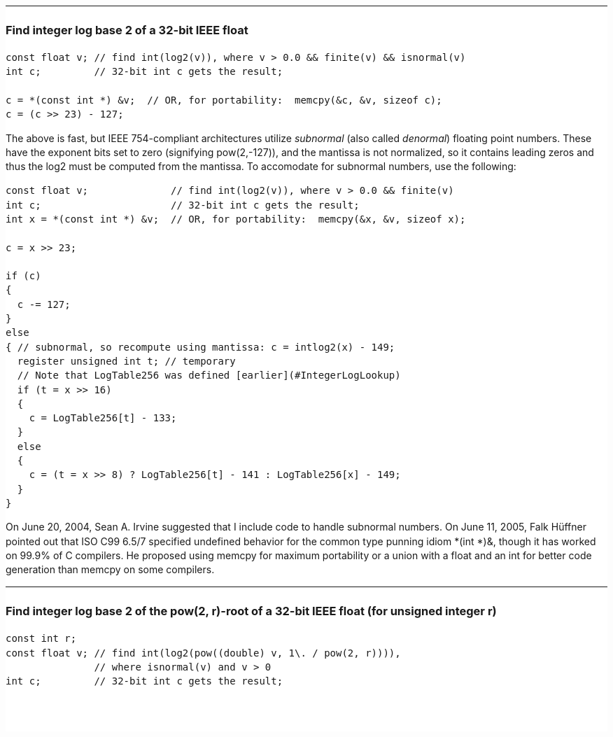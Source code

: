 * * *

### <a name="IntegerLogFloat">Find integer log base 2 of a 32-bit IEEE float</a>

<pre>const float v; // find int(log2(v)), where v > 0.0 && finite(v) && isnormal(v)
int c;         // 32-bit int c gets the result;

c = *(const int *) &v;  // OR, for portability:  memcpy(&c, &v, sizeof c);
c = (c >> 23) - 127;
</pre>

The above is fast, but IEEE 754-compliant architectures utilize _subnormal_ (also called _denormal_) floating point numbers. These have the exponent bits set to zero (signifying pow(2,-127)), and the mantissa is not normalized, so it contains leading zeros and thus the log2 must be computed from the mantissa. To accomodate for subnormal numbers, use the following:

<pre>const float v;              // find int(log2(v)), where v > 0.0 && finite(v)
int c;                      // 32-bit int c gets the result;
int x = *(const int *) &v;  // OR, for portability:  memcpy(&x, &v, sizeof x);

c = x >> 23;          

if (c)
{
  c -= 127;
}
else
{ // subnormal, so recompute using mantissa: c = intlog2(x) - 149;
  register unsigned int t; // temporary
  // Note that LogTable256 was defined [earlier](#IntegerLogLookup)
  if (t = x >> 16)
  {
    c = LogTable256[t] - 133;
  }
  else
  {
    c = (t = x >> 8) ? LogTable256[t] - 141 : LogTable256[x] - 149;
  }
}
</pre>

On June 20, 2004, Sean A. Irvine suggested that I include code to handle subnormal numbers. On June 11, 2005, Falk Hüffner pointed out that ISO C99 6.5/7 specified undefined behavior for the common type punning idiom *(int *)&, though it has worked on 99.9% of C compilers. He proposed using memcpy for maximum portability or a union with a float and an int for better code generation than memcpy on some compilers.

* * *

### <a name="IntegerLogRootFloat">Find integer log base 2 of the pow(2, r)-root of a 32-bit IEEE float (for unsigned integer r)</a>

<pre>const int r;
const float v; // find int(log2(pow((double) v, 1\. / pow(2, r)))), 
               // where isnormal(v) and v > 0
int c;         // 32-bit int c gets the result;
